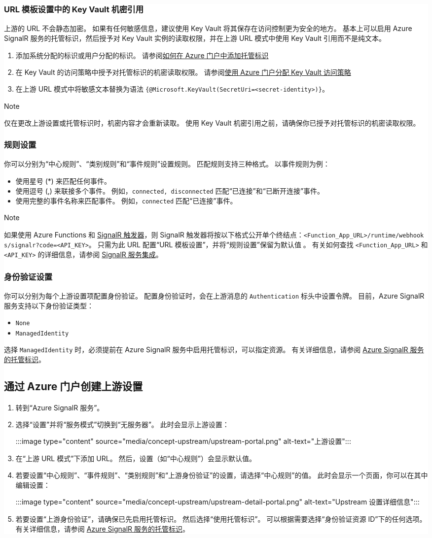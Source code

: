 ### <a name="key-vault-secret-reference-in-url-template-settings"></a>URL 模板设置中的 Key Vault 机密引用

上游的 URL 不会静态加密。 如果有任何敏感信息，建议使用 Key Vault 将其保存在访问控制更为安全的地方。 基本上可以启用 Azure SignalR 服务的托管标识，然后授予对 Key Vault 实例的读取权限，并在上游 URL 模式中使用 Key Vault 引用而不是纯文本。

1. 添加系统分配的标识或用户分配的标识。 请参阅[如何在 Azure 门户中添加托管标识](./howto-use-managed-identity.md#add-a-system-assigned-identity)

2. 在 Key Vault 的访问策略中授予对托管标识的机密读取权限。 请参阅[使用 Azure 门户分配 Key Vault 访问策略](../key-vault/general/assign-access-policy-portal.md)

3. 在上游 URL 模式中将敏感文本替换为语法 `{@Microsoft.KeyVault(SecretUri=<secret-identity>)}`。

> [!NOTE]
> 仅在更改上游设置或托管标识时，机密内容才会重新读取。 使用 Key Vault 机密引用之前，请确保你已授予对托管标识的机密读取权限。

### <a name="rule-settings"></a>规则设置

你可以分别为“中心规则”、“类别规则”和“事件规则”设置规则。 匹配规则支持三种格式。 以事件规则为例：
- 使用星号 (*) 来匹配任何事件。
- 使用逗号 (,) 来联接多个事件。 例如，`connected, disconnected` 匹配“已连接”和“已断开连接”事件。
- 使用完整的事件名称来匹配事件。 例如，`connected` 匹配“已连接”事件。

> [!NOTE]
> 如果使用 Azure Functions 和 [SignalR 触发器](../azure-functions/functions-bindings-signalr-service-trigger.md)，则 SignalR 触发器将按以下格式公开单个终结点：`<Function_App_URL>/runtime/webhooks/signalr?code=<API_KEY>`。
> 只需为此 URL 配置“URL 模板设置”，并将“规则设置”保留为默认值 。 有关如何查找 `<Function_App_URL>` 和 `<API_KEY>` 的详细信息，请参阅 [SignalR 服务集成](../azure-functions/functions-bindings-signalr-service-trigger.md#signalr-service-integration)。

### <a name="authentication-settings"></a>身份验证设置

你可以分别为每个上游设置项配置身份验证。 配置身份验证时，会在上游消息的 `Authentication` 标头中设置令牌。 目前，Azure SignalR 服务支持以下身份验证类型：
- `None`
- `ManagedIdentity`

选择 `ManagedIdentity` 时，必须提前在 Azure SignalR 服务中启用托管标识，可以指定资源。 有关详细信息，请参阅 [Azure SignalR 服务的托管标识](howto-use-managed-identity.md)。

## <a name="create-upstream-settings-via-the-azure-portal"></a>通过 Azure 门户创建上游设置

1. 转到“Azure SignalR 服务”。
2. 选择“设置”并将“服务模式”切换到“无服务器”。 此时会显示上游设置：

    :::image type="content" source="media/concept-upstream/upstream-portal.png" alt-text="上游设置":::

3. 在“上游 URL 模式”下添加 URL。 然后，设置（如“中心规则”）会显示默认值。
4. 若要设置“中心规则”、“事件规则”、“类别规则”和“上游身份验证”的设置，请选择“中心规则”的值。     此时会显示一个页面，你可以在其中编辑设置：

    :::image type="content" source="media/concept-upstream/upstream-detail-portal.png" alt-text="Upstream 设置详细信息":::

5. 若要设置“上游身份验证”，请确保已先启用托管标识。 然后选择“使用托管标识”。 可以根据需要选择“身份验证资源 ID”下的任何选项。 有关详细信息，请参阅 [Azure SignalR 服务的托管标识](howto-use-managed-identity.md)。
